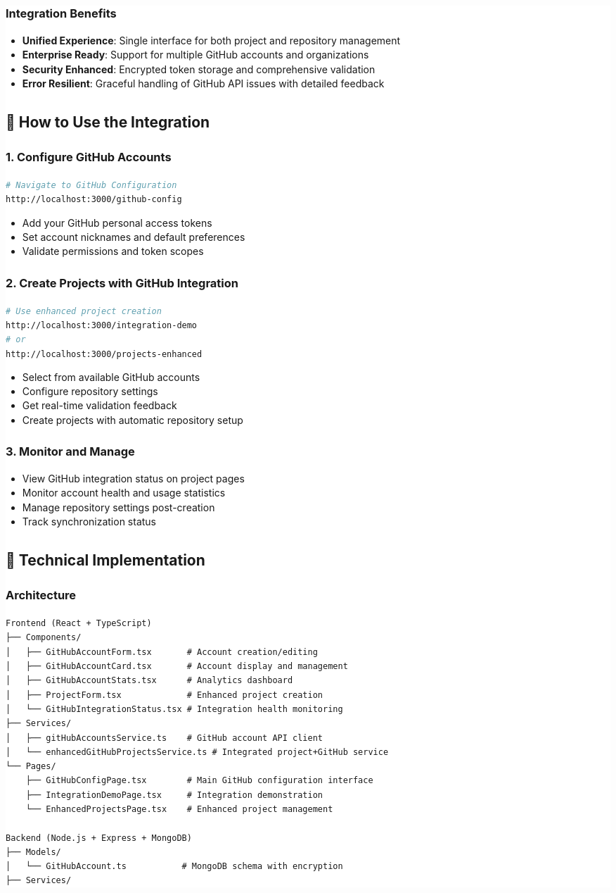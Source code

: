 ### Integration Benefits

- **Unified Experience**: Single interface for both project and repository management
- **Enterprise Ready**: Support for multiple GitHub accounts and organizations
- **Security Enhanced**: Encrypted token storage and comprehensive validation
- **Error Resilient**: Graceful handling of GitHub API issues with detailed feedback

## 🎯 How to Use the Integration

### 1. Configure GitHub Accounts

```bash
# Navigate to GitHub Configuration
http://localhost:3000/github-config
```

- Add your GitHub personal access tokens
- Set account nicknames and default preferences
- Validate permissions and token scopes

### 2. Create Projects with GitHub Integration

```bash
# Use enhanced project creation
http://localhost:3000/integration-demo
# or
http://localhost:3000/projects-enhanced
```

- Select from available GitHub accounts
- Configure repository settings
- Get real-time validation feedback
- Create projects with automatic repository setup

### 3. Monitor and Manage

- View GitHub integration status on project pages
- Monitor account health and usage statistics
- Manage repository settings post-creation
- Track synchronization status

## 🔧 Technical Implementation

### Architecture

```
Frontend (React + TypeScript)
├── Components/
│   ├── GitHubAccountForm.tsx       # Account creation/editing
│   ├── GitHubAccountCard.tsx       # Account display and management
│   ├── GitHubAccountStats.tsx      # Analytics dashboard
│   ├── ProjectForm.tsx             # Enhanced project creation
│   └── GitHubIntegrationStatus.tsx # Integration health monitoring
├── Services/
│   ├── gitHubAccountsService.ts    # GitHub account API client
│   └── enhancedGitHubProjectsService.ts # Integrated project+GitHub service
└── Pages/
    ├── GitHubConfigPage.tsx        # Main GitHub configuration interface
    ├── IntegrationDemoPage.tsx     # Integration demonstration
    └── EnhancedProjectsPage.tsx    # Enhanced project management

Backend (Node.js + Express + MongoDB)
├── Models/
│   └── GitHubAccount.ts           # MongoDB schema with encryption
├── Services/
```